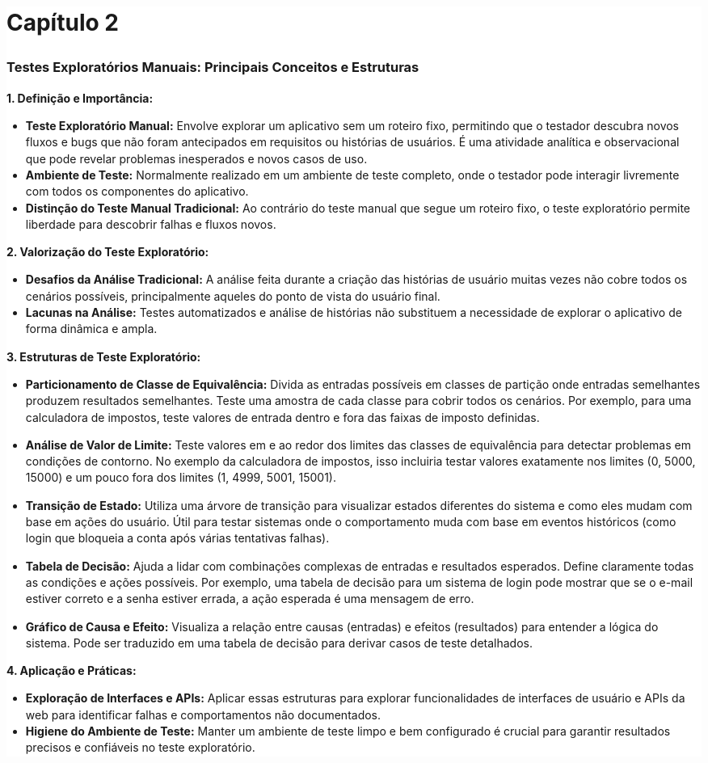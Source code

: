 # Capítulo 2

 ### **Testes Exploratórios Manuais: Principais Conceitos e Estruturas**

**1. Definição e Importância:**
- **Teste Exploratório Manual:** Envolve explorar um aplicativo sem um roteiro fixo, permitindo que o testador descubra novos fluxos e bugs que não foram antecipados em requisitos ou histórias de usuários. É uma atividade analítica e observacional que pode revelar problemas inesperados e novos casos de uso.
- **Ambiente de Teste:** Normalmente realizado em um ambiente de teste completo, onde o testador pode interagir livremente com todos os componentes do aplicativo.
- **Distinção do Teste Manual Tradicional:** Ao contrário do teste manual que segue um roteiro fixo, o teste exploratório permite liberdade para descobrir falhas e fluxos novos.

**2. Valorização do Teste Exploratório:**
- **Desafios da Análise Tradicional:** A análise feita durante a criação das histórias de usuário muitas vezes não cobre todos os cenários possíveis, principalmente aqueles do ponto de vista do usuário final.
- **Lacunas na Análise:** Testes automatizados e análise de histórias não substituem a necessidade de explorar o aplicativo de forma dinâmica e ampla.

**3. Estruturas de Teste Exploratório:**
- **Particionamento de Classe de Equivalência:** Divida as entradas possíveis em classes de partição onde entradas semelhantes produzem resultados semelhantes. Teste uma amostra de cada classe para cobrir todos os cenários. Por exemplo, para uma calculadora de impostos, teste valores de entrada dentro e fora das faixas de imposto definidas.
  
- **Análise de Valor de Limite:** Teste valores em e ao redor dos limites das classes de equivalência para detectar problemas em condições de contorno. No exemplo da calculadora de impostos, isso incluiria testar valores exatamente nos limites (0, 5000, 15000) e um pouco fora dos limites (1, 4999, 5001, 15001).

- **Transição de Estado:** Utiliza uma árvore de transição para visualizar estados diferentes do sistema e como eles mudam com base em ações do usuário. Útil para testar sistemas onde o comportamento muda com base em eventos históricos (como login que bloqueia a conta após várias tentativas falhas).

- **Tabela de Decisão:** Ajuda a lidar com combinações complexas de entradas e resultados esperados. Define claramente todas as condições e ações possíveis. Por exemplo, uma tabela de decisão para um sistema de login pode mostrar que se o e-mail estiver correto e a senha estiver errada, a ação esperada é uma mensagem de erro.

- **Gráfico de Causa e Efeito:** Visualiza a relação entre causas (entradas) e efeitos (resultados) para entender a lógica do sistema. Pode ser traduzido em uma tabela de decisão para derivar casos de teste detalhados.

**4. Aplicação e Práticas:**
- **Exploração de Interfaces e APIs:** Aplicar essas estruturas para explorar funcionalidades de interfaces de usuário e APIs da web para identificar falhas e comportamentos não documentados.
- **Higiene do Ambiente de Teste:** Manter um ambiente de teste limpo e bem configurado é crucial para garantir resultados precisos e confiáveis no teste exploratório.
